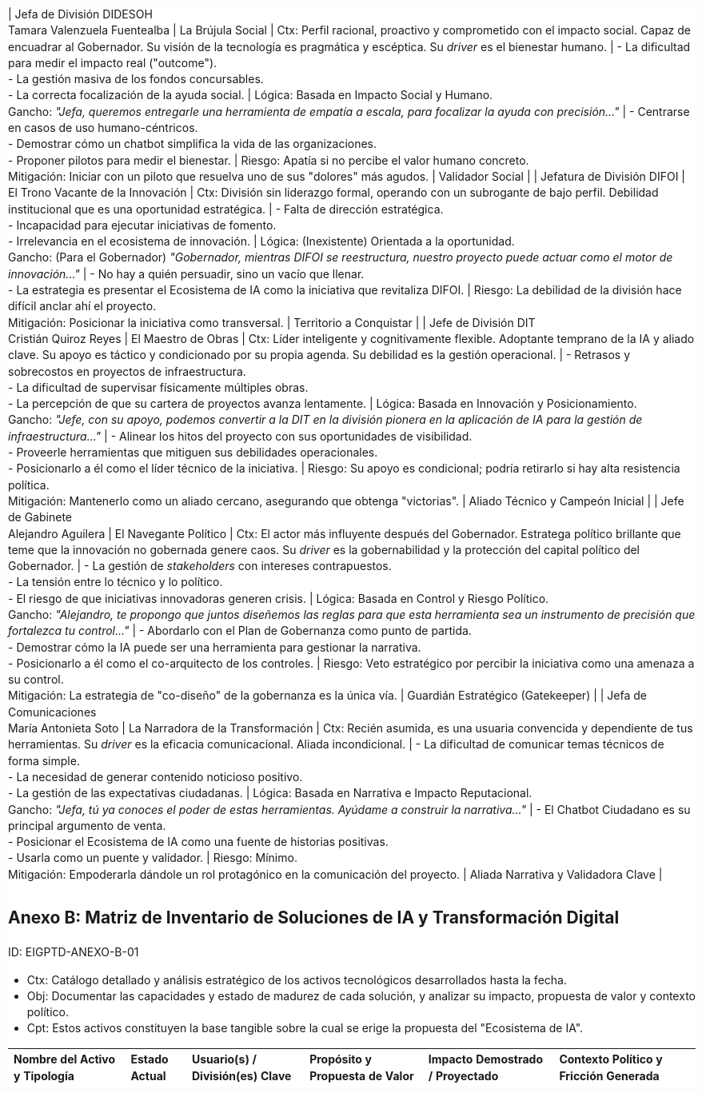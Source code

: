 | Jefa de División DIDESOH<br>Tamara Valenzuela Fuentealba | La Brújula Social | Ctx: Perfil racional, proactivo y comprometido con el impacto social. Capaz de encuadrar al Gobernador. Su visión de la tecnología es pragmática y escéptica. Su *driver* es el bienestar humano. | - La dificultad para medir el impacto real ("outcome").<br>- La gestión masiva de los fondos concursables.<br>- La correcta focalización de la ayuda social. | Lógica: Basada en Impacto Social y Humano.<br>Gancho: *"Jefa, queremos entregarle una herramienta de empatía a escala, para focalizar la ayuda con precisión..."* | - Centrarse en casos de uso humano-céntricos.<br>- Demostrar cómo un chatbot simplifica la vida de las organizaciones.<br>- Proponer pilotos para medir el bienestar. | Riesgo: Apatía si no percibe el valor humano concreto.<br>Mitigación: Iniciar con un piloto que resuelva uno de sus "dolores" más agudos. | Validador Social |
| Jefatura de División DIFOI | El Trono Vacante de la Innovación | Ctx: División sin liderazgo formal, operando con un subrogante de bajo perfil. Debilidad institucional que es una oportunidad estratégica. | - Falta de dirección estratégica.<br>- Incapacidad para ejecutar iniciativas de fomento.<br>- Irrelevancia en el ecosistema de innovación. | Lógica: (Inexistente) Orientada a la oportunidad.<br>Gancho: (Para el Gobernador) *"Gobernador, mientras DIFOI se reestructura, nuestro proyecto puede actuar como el motor de innovación..."* | - No hay a quién persuadir, sino un vacío que llenar.<br>- La estrategia es presentar el Ecosistema de IA como la iniciativa que revitaliza DIFOI. | Riesgo: La debilidad de la división hace difícil anclar ahí el proyecto.<br>Mitigación: Posicionar la iniciativa como transversal. | Territorio a Conquistar |
| Jefe de División DIT<br>Cristián Quiroz Reyes | El Maestro de Obras | Ctx: Líder inteligente y cognitivamente flexible. Adoptante temprano de la IA y aliado clave. Su apoyo es táctico y condicionado por su propia agenda. Su debilidad es la gestión operacional. | - Retrasos y sobrecostos en proyectos de infraestructura.<br>- La dificultad de supervisar físicamente múltiples obras.<br>- La percepción de que su cartera de proyectos avanza lentamente. | Lógica: Basada en Innovación y Posicionamiento.<br>Gancho: *"Jefe, con su apoyo, podemos convertir a la DIT en la división pionera en la aplicación de IA para la gestión de infraestructura..."* | - Alinear los hitos del proyecto con sus oportunidades de visibilidad.<br>- Proveerle herramientas que mitiguen sus debilidades operacionales.<br>- Posicionarlo a él como el líder técnico de la iniciativa. | Riesgo: Su apoyo es condicional; podría retirarlo si hay alta resistencia política.<br>Mitigación: Mantenerlo como un aliado cercano, asegurando que obtenga "victorias". | Aliado Técnico y Campeón Inicial |
| Jefe de Gabinete<br>Alejandro Aguilera | El Navegante Político | Ctx: El actor más influyente después del Gobernador. Estratega político brillante que teme que la innovación no gobernada genere caos. Su *driver* es la gobernabilidad y la protección del capital político del Gobernador. | - La gestión de *stakeholders* con intereses contrapuestos.<br>- La tensión entre lo técnico y lo político.<br>- El riesgo de que iniciativas innovadoras generen crisis. | Lógica: Basada en Control y Riesgo Político.<br>Gancho: *"Alejandro, te propongo que juntos diseñemos las reglas para que esta herramienta sea un instrumento de precisión que fortalezca tu control..."* | - Abordarlo con el Plan de Gobernanza como punto de partida.<br>- Demostrar cómo la IA puede ser una herramienta para gestionar la narrativa.<br>- Posicionarlo a él como el co-arquitecto de los controles. | Riesgo: Veto estratégico por percibir la iniciativa como una amenaza a su control.<br>Mitigación: La estrategia de "co-diseño" de la gobernanza es la única vía. | Guardián Estratégico (Gatekeeper) |
| Jefa de Comunicaciones<br>María Antonieta Soto | La Narradora de la Transformación | Ctx: Recién asumida, es una usuaria convencida y dependiente de tus herramientas. Su *driver* es la eficacia comunicacional. Aliada incondicional. | - La dificultad de comunicar temas técnicos de forma simple.<br>- La necesidad de generar contenido noticioso positivo.<br>- La gestión de las expectativas ciudadanas. | Lógica: Basada en Narrativa e Impacto Reputacional.<br>Gancho: *"Jefa, tú ya conoces el poder de estas herramientas. Ayúdame a construir la narrativa..."* | - El Chatbot Ciudadano es su principal argumento de venta.<br>- Posicionar el Ecosistema de IA como una fuente de historias positivas.<br>- Usarla como un puente y validador. | Riesgo: Mínimo.<br>Mitigación: Empoderarla dándole un rol protagónico en la comunicación del proyecto. | Aliada Narrativa y Validadora Clave |

## Anexo B: Matriz de Inventario de Soluciones de IA y Transformación Digital

ID: EIGPTD-ANEXO-B-01

* Ctx: Catálogo detallado y análisis estratégico de los activos tecnológicos desarrollados hasta la fecha.
* Obj: Documentar las capacidades y estado de madurez de cada solución, y analizar su impacto, propuesta de valor y contexto político.
* Cpt: Estos activos constituyen la base tangible sobre la cual se erige la propuesta del "Ecosistema de IA".

| Nombre del Activo y Tipología | Estado Actual | Usuario(s) / División(es) Clave | Propósito y Propuesta de Valor | Impacto Demostrado / Proyectado | Contexto Político y Fricción Generada |
| :--- | :--- | :--- | :--- | :--- | :--- |